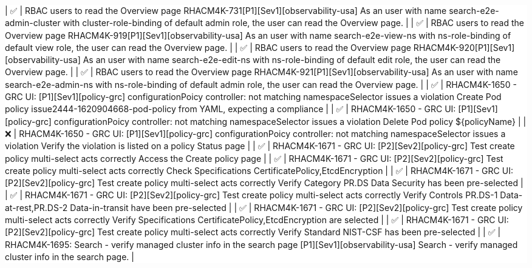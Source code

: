 | :white_check_mark: | RBAC users to read the Overview page RHACM4K-731[P1][Sev1][observability-usa] As an user with name search-e2e-admin-cluster with cluster-role-binding of default admin role, the user can read the Overview page. |
| :white_check_mark: | RBAC users to read the Overview page RHACM4K-919[P1][Sev1][observability-usa] As an user with name search-e2e-view-ns with ns-role-binding of default view role, the user can read the Overview page. |
| :white_check_mark: | RBAC users to read the Overview page RHACM4K-920[P1][Sev1][observability-usa] As an user with name search-e2e-edit-ns with ns-role-binding of default edit role, the user can read the Overview page. |
| :white_check_mark: | RBAC users to read the Overview page RHACM4K-921[P1][Sev1][observability-usa] As an user with name search-e2e-admin-ns with ns-role-binding of default admin role, the user can read the Overview page. |
| :white_check_mark: | RHACM4K-1650 - GRC UI: [P1][Sev1][policy-grc] configurationPoicy controller: not matching namespaceSelector issues a violation Create Pod policy issue2444-1620904668-pod-policy from YAML, expecting a compliance |
| :white_check_mark: | RHACM4K-1650 - GRC UI: [P1][Sev1][policy-grc] configurationPoicy controller: not matching namespaceSelector issues a violation Delete Pod policy ${policyName} |
| :x: | RHACM4K-1650 - GRC UI: [P1][Sev1][policy-grc] configurationPoicy controller: not matching namespaceSelector issues a violation Verify the violation is listed on a policy Status page |
| :white_check_mark: | RHACM4K-1671 - GRC UI: [P2][Sev2][policy-grc] Test create policy multi-select acts correctly Access the Create policy page |
| :white_check_mark: | RHACM4K-1671 - GRC UI: [P2][Sev2][policy-grc] Test create policy multi-select acts correctly Check Specifications CertificatePolicy,EtcdEncryption |
| :white_check_mark: | RHACM4K-1671 - GRC UI: [P2][Sev2][policy-grc] Test create policy multi-select acts correctly Verify Category PR.DS Data Security has been pre-selected |
| :white_check_mark: | RHACM4K-1671 - GRC UI: [P2][Sev2][policy-grc] Test create policy multi-select acts correctly Verify Controls PR.DS-1 Data-at-rest,PR.DS-2 Data-in-transit have been pre-selected |
| :white_check_mark: | RHACM4K-1671 - GRC UI: [P2][Sev2][policy-grc] Test create policy multi-select acts correctly Verify Specifications CertificatePolicy,EtcdEncryption are selected |
| :white_check_mark: | RHACM4K-1671 - GRC UI: [P2][Sev2][policy-grc] Test create policy multi-select acts correctly Verify Standard NIST-CSF has been pre-selected |
| :white_check_mark: | RHACM4K-1695: Search - verify managed cluster info in the search page [P1][Sev1][observability-usa] Search - verify managed cluster info in the search page. |
